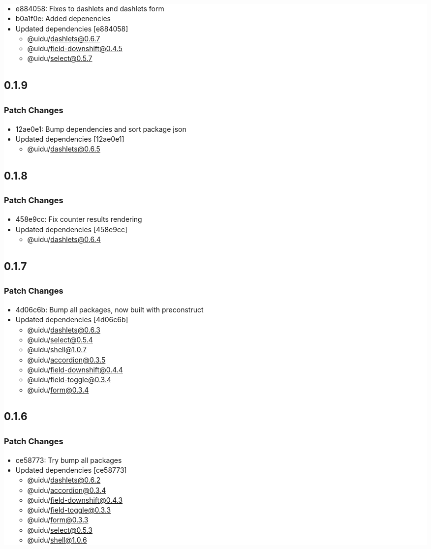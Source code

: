 - e884058: Fixes to dashlets and dashlets form
- b0a1f0e: Added depenencies
- Updated dependencies [e884058]
  - @uidu/dashlets@0.6.7
  - @uidu/field-downshift@0.4.5
  - @uidu/select@0.5.7

## 0.1.9

### Patch Changes

- 12ae0e1: Bump dependencies and sort package json
- Updated dependencies [12ae0e1]
  - @uidu/dashlets@0.6.5

## 0.1.8

### Patch Changes

- 458e9cc: Fix counter results rendering
- Updated dependencies [458e9cc]
  - @uidu/dashlets@0.6.4

## 0.1.7

### Patch Changes

- 4d06c6b: Bump all packages, now built with preconstruct
- Updated dependencies [4d06c6b]
  - @uidu/dashlets@0.6.3
  - @uidu/select@0.5.4
  - @uidu/shell@1.0.7
  - @uidu/accordion@0.3.5
  - @uidu/field-downshift@0.4.4
  - @uidu/field-toggle@0.3.4
  - @uidu/form@0.3.4

## 0.1.6

### Patch Changes

- ce58773: Try bump all packages
- Updated dependencies [ce58773]
  - @uidu/dashlets@0.6.2
  - @uidu/accordion@0.3.4
  - @uidu/field-downshift@0.4.3
  - @uidu/field-toggle@0.3.3
  - @uidu/form@0.3.3
  - @uidu/select@0.5.3
  - @uidu/shell@1.0.6
